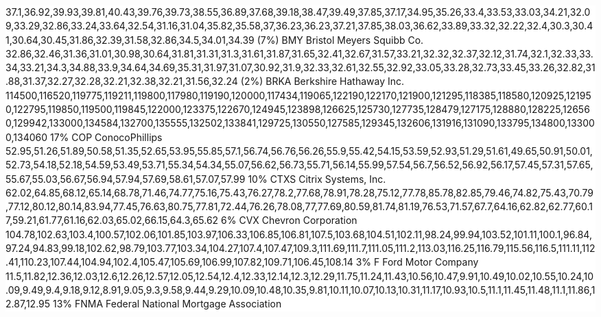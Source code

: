 <td class='sparkline'>37.1,36.92,39.93,39.81,40.43,39.76,39.73,38.55,36.89,37.68,39.18,38.47,39.49,37.85,37.17,34.95,35.26,33.4,33.53,33.03,34.21,32.09,33.29,32.86,33.24,33.64,32.54,31.16,31.04,35.82,35.58,37,36.23,36.23,37.21,37.85,38.03,36.62,33.89,33.32,32.22,32.4,30.3,30.41,30.64,30.45,31.86,32.39,31.58,32.86,34.5,34.01,34.39</td>
<td>(7%)</td>
</tr>
<tr>
<td>BMY</td>
<td>Bristol Meyers Squibb Co.</td>
<td class='sparkline' data-LineColor='#679A00' data-FillColor='#B6ED47'>32.86,32.46,31.36,31.01,30.98,30.64,31.81,31.31,31.3,31.61,31.87,31.65,32.41,32.67,31.57,33.21,32.32,32.37,32.12,31.74,32.1,32.33,33.34,33.21,34.3,34.88,33.9,34.64,34.69,35.31,31.97,31.07,30.92,31.9,32.33,32.61,32.55,32.92,33.05,33.28,32.73,33.45,33.26,32.82,31.88,31.37,32.27,32.28,32.21,32.38,32.21,31.56,32.24</td>
<td>(2%)</td>
</tr>
<tr class='fortune'>
<td>BRKA</td>
<td>Berkshire Hathaway Inc.</td>
<td class='sparkline'>114500,116520,119775,119211,119800,117980,119190,120000,117434,119065,122190,122170,121900,121295,118385,118580,120925,121950,122795,119850,119500,119845,122000,123375,122670,124945,123898,126625,125730,127735,128479,127175,128880,128225,126560,129942,133000,134584,132700,135555,132502,133841,129725,130550,127585,129345,132606,131916,131090,133795,134800,133000,134060</td>
<td>17%</td>
</tr>
<tr class='fortune'>
<td>COP</td>
<td>ConocoPhillips</td>
<td class='sparkline'>52.95,51.26,51.89,50.58,51.35,52.65,53.95,55.85,57.1,56.74,56.76,56.26,55.9,55.42,54.15,53.59,52.93,51.29,51.61,49.65,50.91,50.01,52.73,54.18,52.18,54.59,53.49,53.71,55.34,54.34,55.07,56.62,56.73,55.71,56.14,55.99,57.54,56.7,56.52,56.92,56.17,57.45,57.31,57.65,55.67,55.03,56.67,56.94,57.94,57.69,58.61,57.07,57.99</td>
<td>10%</td>
</tr>
<tr class='barclays'>
<td>CTXS</td>
<td>Citrix Systems, Inc.</td>
<td class='sparkline'>62.02,64.85,68.12,65.14,68.78,71.46,74.77,75.16,75.43,76.27,78.2,77.68,78.91,78.28,75.12,77.78,85.78,82.85,79.46,74.82,75.43,70.79,77.12,80.12,80.14,83.94,77.45,76.63,80.75,77.81,72.44,76.26,78.08,77,77.69,80.59,81.74,81.19,76.53,71.57,67.7,64.16,62.82,62.77,60.17,59.21,61.77,61.16,62.03,65.02,66.15,64.3,65.62</td>
<td>6%</td>
</tr>
<tr class='fortune'>
<td>CVX</td>
<td>Chevron Corporation</td>
<td class='sparkline'>104.78,102.63,103.4,100.57,102.06,101.85,103.97,106.33,106.85,106.81,107.5,103.68,104.51,102.11,98.24,99.94,103.52,101.11,100.1,96.84,97.24,94.83,99.18,102.62,98.79,103.77,103.34,104.27,107.4,107.47,109.3,111.69,111.7,111.05,111.2,113.03,116.25,116.79,115.56,116.5,111.11,112.41,110.23,107.44,104.94,102.4,105.47,105.69,106.99,107.82,109.71,106.45,108.14</td>
<td>3%</td>
</tr>
<tr class='fortune'>
<td>F</td>
<td>Ford Motor Company</td>
<td class='sparkline'>11.5,11.82,12.36,12.03,12.6,12.26,12.57,12.05,12.54,12.4,12.33,12.14,12.3,12.29,11.75,11.24,11.43,10.56,10.47,9.91,10.49,10.02,10.55,10.24,10.09,9.49,9.4,9.18,9.12,8.91,9.05,9.3,9.58,9.44,9.29,10.09,10.48,10.35,9.81,10.11,10.07,10.13,10.31,11.17,10.93,10.5,11.1,11.45,11.48,11.1,11.86,12.87,12.95</td>
<td>13%</td>
</tr>
<tr class='fortune'>
<td>FNMA</td>
<td>Federal National Mortgage Association</td>